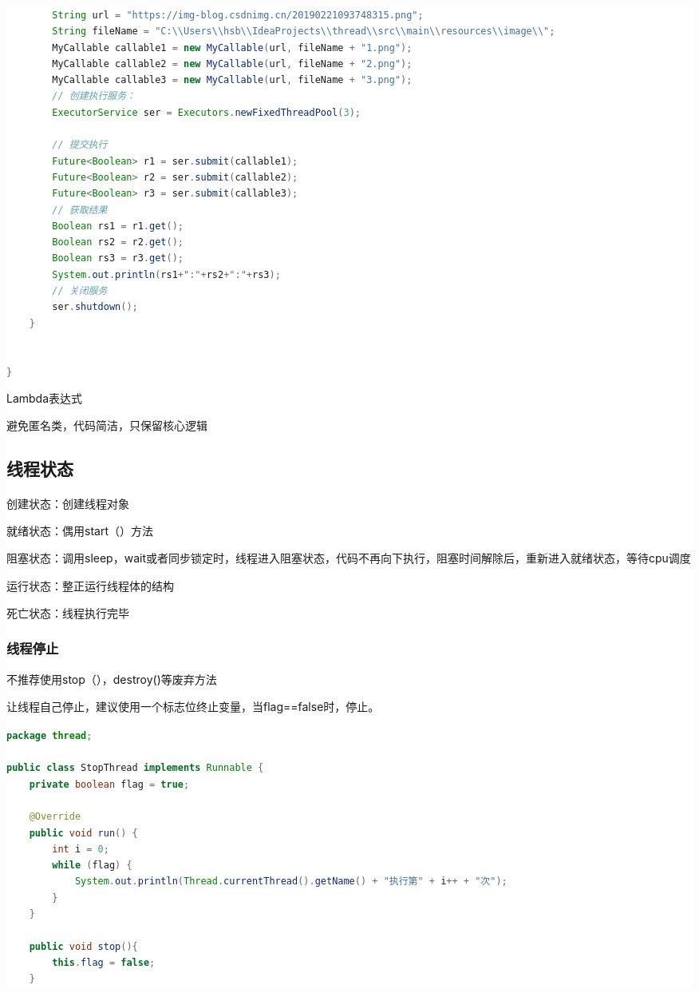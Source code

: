 ```java
        String url = "https://img-blog.csdnimg.cn/20190221093748315.png";
        String fileName = "C:\\Users\\hsb\\IdeaProjects\\thread\\src\\main\\resources\\image\\";
        MyCallable callable1 = new MyCallable(url, fileName + "1.png");
        MyCallable callable2 = new MyCallable(url, fileName + "2.png");
        MyCallable callable3 = new MyCallable(url, fileName + "3.png");
        // 创建执行服务：
        ExecutorService ser = Executors.newFixedThreadPool(3);

        // 提交执行
        Future<Boolean> r1 = ser.submit(callable1);
        Future<Boolean> r2 = ser.submit(callable2);
        Future<Boolean> r3 = ser.submit(callable3);
        // 获取结果
        Boolean rs1 = r1.get();
        Boolean rs2 = r2.get();
        Boolean rs3 = r3.get();
        System.out.println(rs1+":"+rs2+":"+rs3);
        // 关闭服务
        ser.shutdown();
    }


}

```

Lambda表达式

避免匿名类，代码简洁，只保留核心逻辑

## 线程状态

创建状态：创建线程对象

就绪状态：偶用start（）方法

阻塞状态：调用sleep，wait或者同步锁定时，线程进入阻塞状态，代码不再向下执行，阻塞时间解除后，重新进入就绪状态，等待cpu调度

运行状态：整正运行线程体的结构

死亡状态：线程执行完毕



### 线程停止

不推荐使用stop（），destroy()等废弃方法

让线程自己停止，建议使用一个标志位终止变量，当flag==false时，停止。

```java
package thread;

public class StopThread implements Runnable {
    private boolean flag = true;

    @Override
    public void run() {
        int i = 0;
        while (flag) {
            System.out.println(Thread.currentThread().getName() + "执行第" + i++ + "次");
        }
    }

    public void stop(){
        this.flag = false;
    }

```